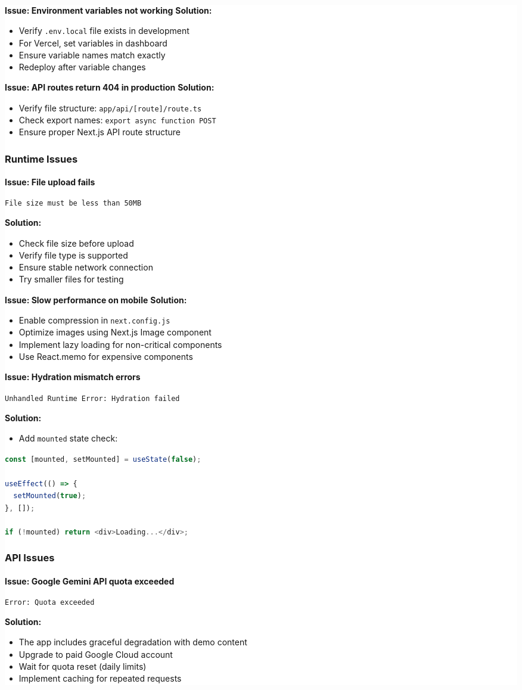 **Issue: Environment variables not working**
**Solution:**
- Verify `.env.local` file exists in development
- For Vercel, set variables in dashboard
- Ensure variable names match exactly
- Redeploy after variable changes

**Issue: API routes return 404 in production**
**Solution:**
- Verify file structure: `app/api/[route]/route.ts`
- Check export names: `export async function POST`
- Ensure proper Next.js API route structure

### Runtime Issues

**Issue: File upload fails**
```
File size must be less than 50MB
```
**Solution:**
- Check file size before upload
- Verify file type is supported
- Ensure stable network connection
- Try smaller files for testing

**Issue: Slow performance on mobile**
**Solution:**
- Enable compression in `next.config.js`
- Optimize images using Next.js Image component
- Implement lazy loading for non-critical components
- Use React.memo for expensive components

**Issue: Hydration mismatch errors**
```
Unhandled Runtime Error: Hydration failed
```
**Solution:**
- Add `mounted` state check:
```typescript
const [mounted, setMounted] = useState(false);

useEffect(() => {
  setMounted(true);
}, []);

if (!mounted) return <div>Loading...</div>;
```

### API Issues

**Issue: Google Gemini API quota exceeded**
```
Error: Quota exceeded
```
**Solution:**
- The app includes graceful degradation with demo content
- Upgrade to paid Google Cloud account
- Wait for quota reset (daily limits)
- Implement caching for repeated requests
